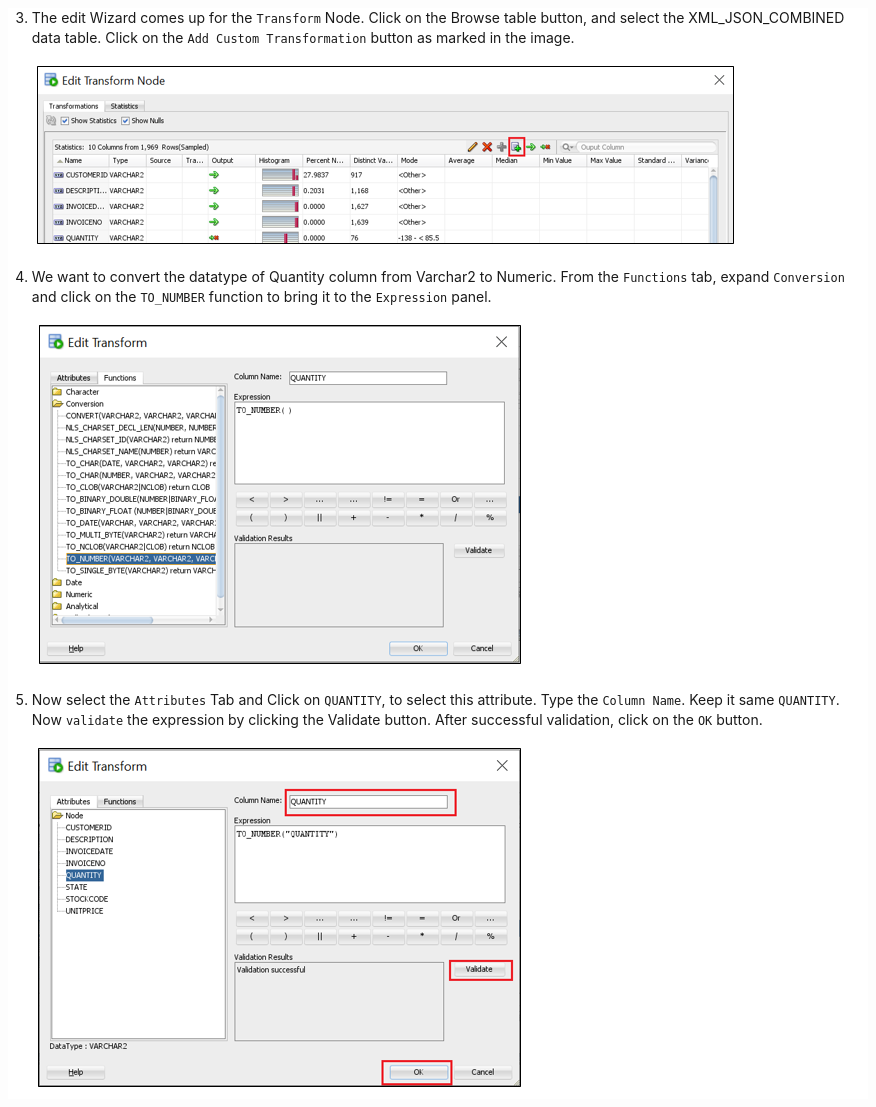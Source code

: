 3.  The edit Wizard comes up for the `Transform` Node. Click on the Browse table button, and select the XML\_JSON\_COMBINED data table.  Click on the `Add Custom Transformation` button as marked in the image.

    ![](./images/data-preparation-34.png " ") 

4. We want to convert the datatype of Quantity column from Varchar2 to Numeric. From the `Functions` tab, expand `Conversion` and click on the `TO_NUMBER` function to bring it to the `Expression` panel.

    ![](./images/data-preparation-35.png " ")

5. Now select the `Attributes` Tab and Click on `QUANTITY`, to select this attribute.  Type the `Column Name`. Keep it same `QUANTITY`.  Now `validate` the expression by clicking the Validate button. After successful validation, click on the `OK` button.

    ![](./images/data-preparation-36.png " ")
